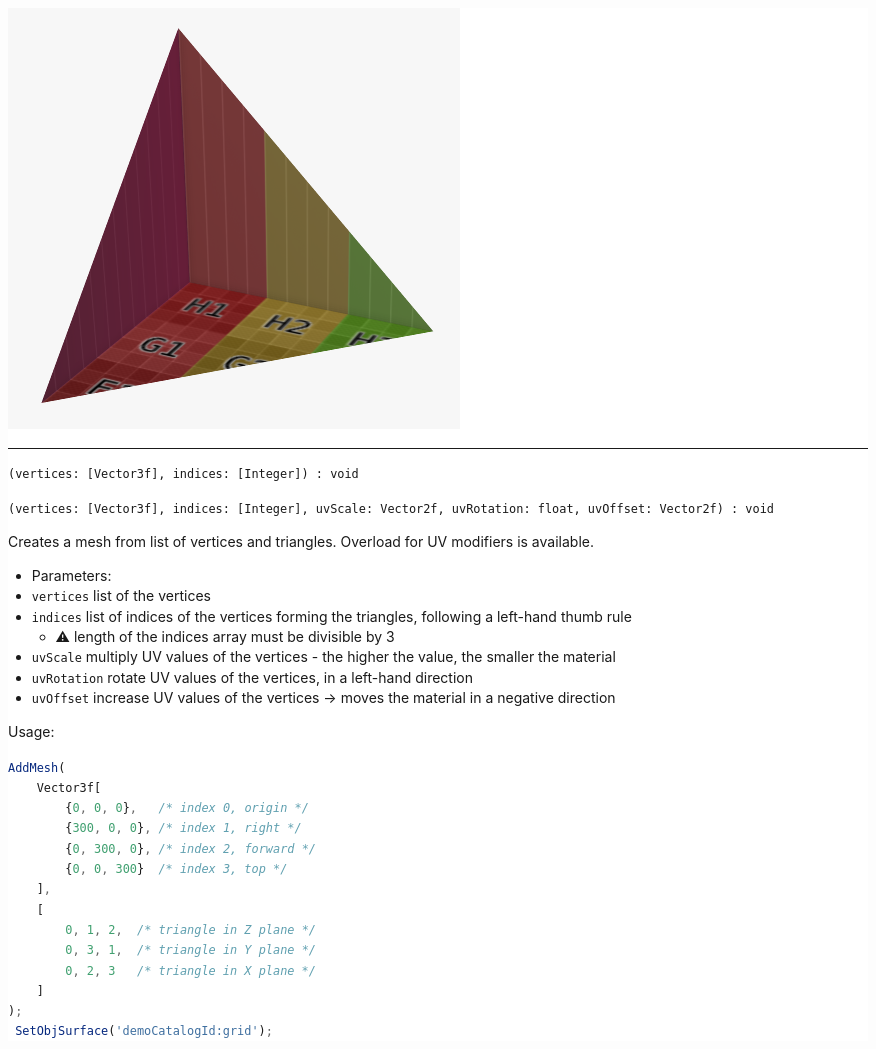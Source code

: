 ![AddMesh example.](images/800_20_40_addmesh1.png)

---

`(vertices: [Vector3f], indices: [Integer]) : void`

`(vertices: [Vector3f], indices: [Integer], uvScale: Vector2f, uvRotation: float, uvOffset: Vector2f) : void`

Creates a mesh from list of vertices and triangles. Overload for UV modifiers is available.

- Parameters:
- `vertices` list of the vertices
- `indices` list of indices of the vertices forming the triangles, following a left-hand thumb rule
  - ⚠️ length of the indices array must be divisible by 3
- `uvScale` multiply UV values of the vertices - the higher the value, the smaller the material
- `uvRotation` rotate UV values of the vertices, in a left-hand direction
- `uvOffset` increase UV values of the vertices -> moves the material in a negative direction

Usage:

```javascript
AddMesh(
    Vector3f[
        {0, 0, 0},   /* index 0, origin */
        {300, 0, 0}, /* index 1, right */
        {0, 300, 0}, /* index 2, forward */
        {0, 0, 300}  /* index 3, top */
    ],
    [
        0, 1, 2,  /* triangle in Z plane */
        0, 3, 1,  /* triangle in Y plane */
        0, 2, 3   /* triangle in X plane */
    ]
);
 SetObjSurface('demoCatalogId:grid');
```

